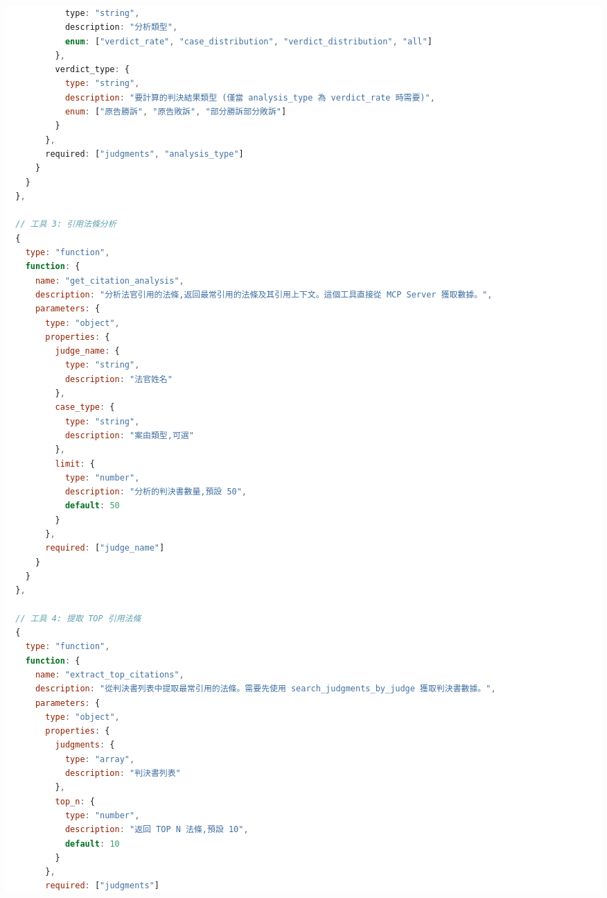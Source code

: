```javascript
            type: "string",
            description: "分析類型",
            enum: ["verdict_rate", "case_distribution", "verdict_distribution", "all"]
          },
          verdict_type: {
            type: "string",
            description: "要計算的判決結果類型 (僅當 analysis_type 為 verdict_rate 時需要)",
            enum: ["原告勝訴", "原告敗訴", "部分勝訴部分敗訴"]
          }
        },
        required: ["judgments", "analysis_type"]
      }
    }
  },
  
  // 工具 3: 引用法條分析
  {
    type: "function",
    function: {
      name: "get_citation_analysis",
      description: "分析法官引用的法條,返回最常引用的法條及其引用上下文。這個工具直接從 MCP Server 獲取數據。",
      parameters: {
        type: "object",
        properties: {
          judge_name: {
            type: "string",
            description: "法官姓名"
          },
          case_type: {
            type: "string",
            description: "案由類型,可選"
          },
          limit: {
            type: "number",
            description: "分析的判決書數量,預設 50",
            default: 50
          }
        },
        required: ["judge_name"]
      }
    }
  },
  
  // 工具 4: 提取 TOP 引用法條
  {
    type: "function",
    function: {
      name: "extract_top_citations",
      description: "從判決書列表中提取最常引用的法條。需要先使用 search_judgments_by_judge 獲取判決書數據。",
      parameters: {
        type: "object",
        properties: {
          judgments: {
            type: "array",
            description: "判決書列表"
          },
          top_n: {
            type: "number",
            description: "返回 TOP N 法條,預設 10",
            default: 10
          }
        },
        required: ["judgments"]
```